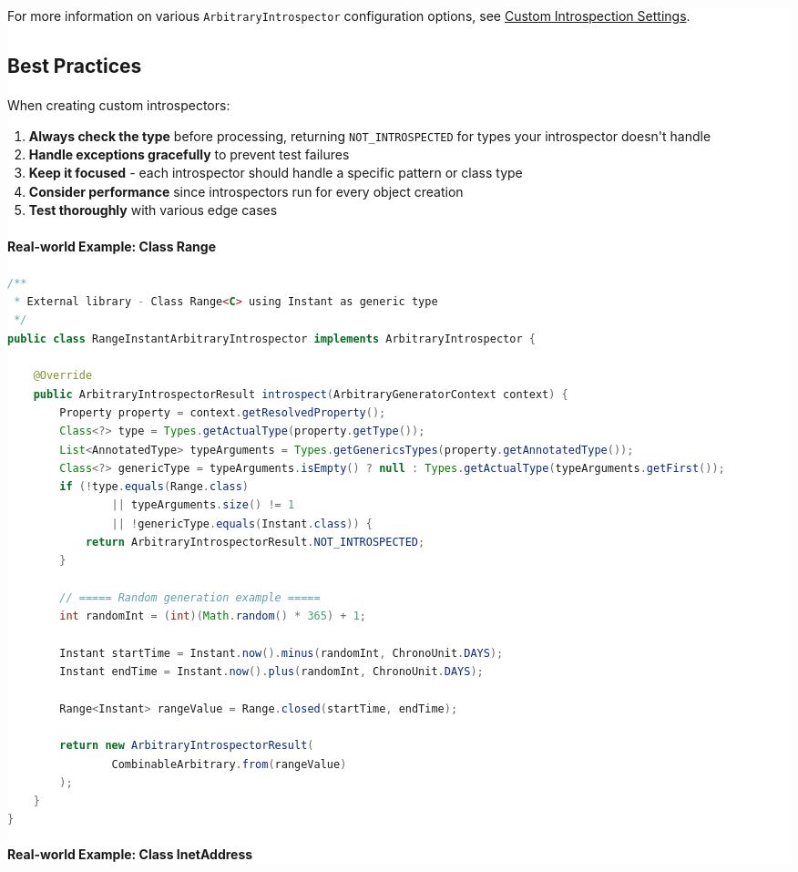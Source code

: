 For more information on various `ArbitraryIntrospector` configuration options, see [Custom Introspection Settings](../../fixture-monkey-options/advanced-options-for-experts#custom-introspection-settings).

## Best Practices

When creating custom introspectors:

1. **Always check the type** before processing, returning `NOT_INTROSPECTED` for types your introspector doesn't handle
2. **Handle exceptions gracefully** to prevent test failures
3. **Keep it focused** - each introspector should handle a specific pattern or class type
4. **Consider performance** since introspectors run for every object creation
5. **Test thoroughly** with various edge cases

#### Real-world Example: Class Range

```java
/**
 * External library - Class Range<C> using Instant as generic type
 */
public class RangeInstantArbitraryIntrospector implements ArbitraryIntrospector {

    @Override
    public ArbitraryIntrospectorResult introspect(ArbitraryGeneratorContext context) {
        Property property = context.getResolvedProperty();
        Class<?> type = Types.getActualType(property.getType());
        List<AnnotatedType> typeArguments = Types.getGenericsTypes(property.getAnnotatedType());
        Class<?> genericType = typeArguments.isEmpty() ? null : Types.getActualType(typeArguments.getFirst());
        if (!type.equals(Range.class)
                || typeArguments.size() != 1
                || !genericType.equals(Instant.class)) {
            return ArbitraryIntrospectorResult.NOT_INTROSPECTED;
        }

        // ===== Random generation example =====
        int randomInt = (int)(Math.random() * 365) + 1;

        Instant startTime = Instant.now().minus(randomInt, ChronoUnit.DAYS);
        Instant endTime = Instant.now().plus(randomInt, ChronoUnit.DAYS);

        Range<Instant> rangeValue = Range.closed(startTime, endTime);

        return new ArbitraryIntrospectorResult(
                CombinableArbitrary.from(rangeValue)
        );
    }
}
```

#### Real-world Example: Class InetAddress
